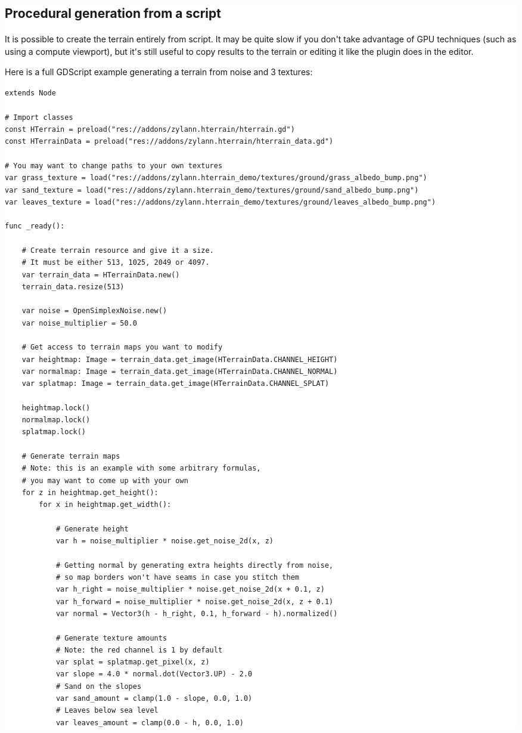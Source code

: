 
Procedural generation from a script
-------------------------------------

It is possible to create the terrain entirely from script. It may be quite slow if you don't take advantage of GPU techniques (such as using a compute viewport), but it's still useful to copy results to the terrain or editing it like the plugin does in the editor.

Here is a full GDScript example generating a terrain from noise and 3 textures:

```gdscript
extends Node

# Import classes
const HTerrain = preload("res://addons/zylann.hterrain/hterrain.gd")
const HTerrainData = preload("res://addons/zylann.hterrain/hterrain_data.gd")

# You may want to change paths to your own textures
var grass_texture = load("res://addons/zylann.hterrain_demo/textures/ground/grass_albedo_bump.png")
var sand_texture = load("res://addons/zylann.hterrain_demo/textures/ground/sand_albedo_bump.png")
var leaves_texture = load("res://addons/zylann.hterrain_demo/textures/ground/leaves_albedo_bump.png")

func _ready():

	# Create terrain resource and give it a size.
	# It must be either 513, 1025, 2049 or 4097.
	var terrain_data = HTerrainData.new()
	terrain_data.resize(513)
	
	var noise = OpenSimplexNoise.new()
	var noise_multiplier = 50.0

	# Get access to terrain maps you want to modify
	var heightmap: Image = terrain_data.get_image(HTerrainData.CHANNEL_HEIGHT)
	var normalmap: Image = terrain_data.get_image(HTerrainData.CHANNEL_NORMAL)
	var splatmap: Image = terrain_data.get_image(HTerrainData.CHANNEL_SPLAT)
	
	heightmap.lock()
	normalmap.lock()
	splatmap.lock()
	
	# Generate terrain maps
	# Note: this is an example with some arbitrary formulas,
	# you may want to come up with your own
	for z in heightmap.get_height():
		for x in heightmap.get_width():
			
			# Generate height
			var h = noise_multiplier * noise.get_noise_2d(x, z)
			
			# Getting normal by generating extra heights directly from noise,
			# so map borders won't have seams in case you stitch them
			var h_right = noise_multiplier * noise.get_noise_2d(x + 0.1, z)
			var h_forward = noise_multiplier * noise.get_noise_2d(x, z + 0.1)
			var normal = Vector3(h - h_right, 0.1, h_forward - h).normalized()
			
			# Generate texture amounts
			# Note: the red channel is 1 by default
			var splat = splatmap.get_pixel(x, z)
			var slope = 4.0 * normal.dot(Vector3.UP) - 2.0
			# Sand on the slopes
			var sand_amount = clamp(1.0 - slope, 0.0, 1.0)
			# Leaves below sea level
			var leaves_amount = clamp(0.0 - h, 0.0, 1.0)
```